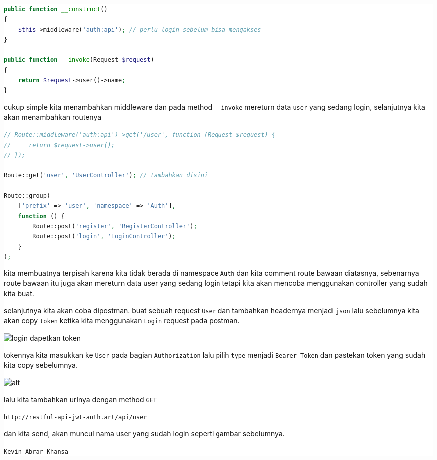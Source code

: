 ```PHP
public function __construct()
{
    $this->middleware('auth:api'); // perlu login sebelum bisa mengakses
}

public function __invoke(Request $request)
{
    return $request->user()->name;
}
```

cukup simple kita menambahkan middleware dan pada method `__invoke` mereturn data `user` yang sedang login, selanjutnya kita akan menambahkan routenya

```php
// Route::middleware('auth:api')->get('/user', function (Request $request) {
//     return $request->user();
// });

Route::get('user', 'UserController'); // tambahkan disini

Route::group(
    ['prefix' => 'user', 'namespace' => 'Auth'],
    function () {
        Route::post('register', 'RegisterController');
        Route::post('login', 'LoginController');
    }
);
```

kita membuatnya terpisah karena kita tidak berada di namespace `Auth` dan kita comment route bawaan diatasnya, sebenarnya route bawaan itu juga akan mereturn data user yang sedang login tetapi kita akan mencoba menggunakan controller yang sudah kita buat.

selanjutnya kita akan coba dipostman. buat sebuah request `User` dan tambahkan headernya menjadi `json` lalu sebelumnya kita akan copy `token` ketika kita menggunakan `Login` request pada postman.

![login dapetkan token](https://i.imgur.com/6Ezmp5h.png)

tokennya kita masukkan ke `User` pada bagian `Authorization` lalu pilih `type` menjadi `Bearer Token` dan pastekan token yang sudah kita copy sebelumnya.

![alt](https://i.imgur.com/9zE0fpe.png)

lalu kita tambahkan urlnya dengan method `GET`

```
http://restful-api-jwt-auth.art/api/user
```

dan kita send, akan muncul nama user yang sudah login seperti gambar sebelumnya.

```
Kevin Abrar Khansa
```
